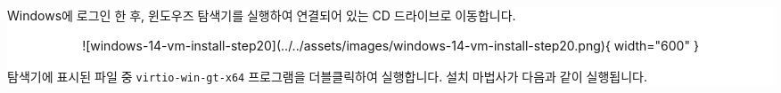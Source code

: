 </center>

Windows에 로그인 한 후, 윈도우즈 탐색기를 실행하여 연결되어 있는 CD 드라이브로 이동합니다. 

<center>
![windows-14-vm-install-step20](../../assets/images/windows-14-vm-install-step20.png){ width="600" }
</center>

탐색기에 표시된 파일 중 `virtio-win-gt-x64` 프로그램을 더블클릭하여 실행합니다. 설치 마법사가 다음과 같이 실행됩니다. 

<center>